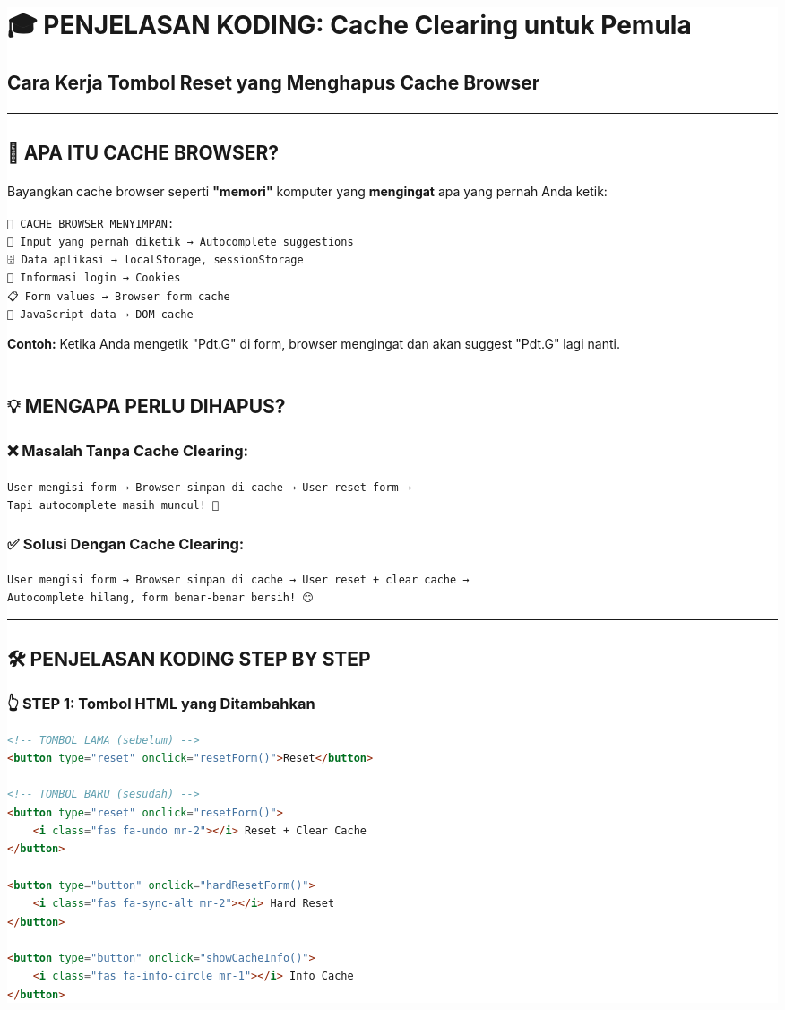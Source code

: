 # 🎓 PENJELASAN KODING: Cache Clearing untuk Pemula
## Cara Kerja Tombol Reset yang Menghapus Cache Browser

---

## 🤔 **APA ITU CACHE BROWSER?**

Bayangkan cache browser seperti **"memori"** komputer yang **mengingat** apa yang pernah Anda ketik:

```
🧠 CACHE BROWSER MENYIMPAN:
📝 Input yang pernah diketik → Autocomplete suggestions
🗄️ Data aplikasi → localStorage, sessionStorage  
🍪 Informasi login → Cookies
📋 Form values → Browser form cache
💾 JavaScript data → DOM cache
```

**Contoh:** Ketika Anda mengetik "Pdt.G" di form, browser mengingat dan akan suggest "Pdt.G" lagi nanti.

---

## 💡 **MENGAPA PERLU DIHAPUS?**

### **❌ Masalah Tanpa Cache Clearing:**
```
User mengisi form → Browser simpan di cache → User reset form → 
Tapi autocomplete masih muncul! 😤
```

### **✅ Solusi Dengan Cache Clearing:**
```
User mengisi form → Browser simpan di cache → User reset + clear cache → 
Autocomplete hilang, form benar-benar bersih! 😊
```

---

## 🛠️ **PENJELASAN KODING STEP BY STEP**

### **👆 STEP 1: Tombol HTML yang Ditambahkan**

```html
<!-- TOMBOL LAMA (sebelum) -->
<button type="reset" onclick="resetForm()">Reset</button>

<!-- TOMBOL BARU (sesudah) -->  
<button type="reset" onclick="resetForm()">
    <i class="fas fa-undo mr-2"></i> Reset + Clear Cache
</button>

<button type="button" onclick="hardResetForm()">
    <i class="fas fa-sync-alt mr-2"></i> Hard Reset  
</button>

<button type="button" onclick="showCacheInfo()">
    <i class="fas fa-info-circle mr-1"></i> Info Cache
</button>
```
